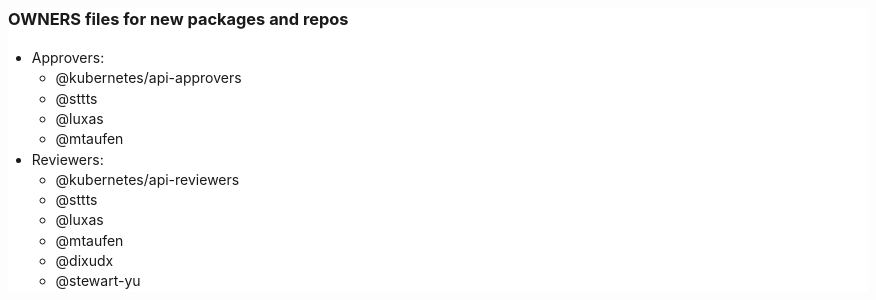 ### OWNERS files for new packages and repos

* Approvers:
    * @kubernetes/api-approvers
    * @sttts
    * @luxas
    * @mtaufen
* Reviewers:
    * @kubernetes/api-reviewers
    * @sttts
    * @luxas
    * @mtaufen
    * @dixudx
    * @stewart-yu